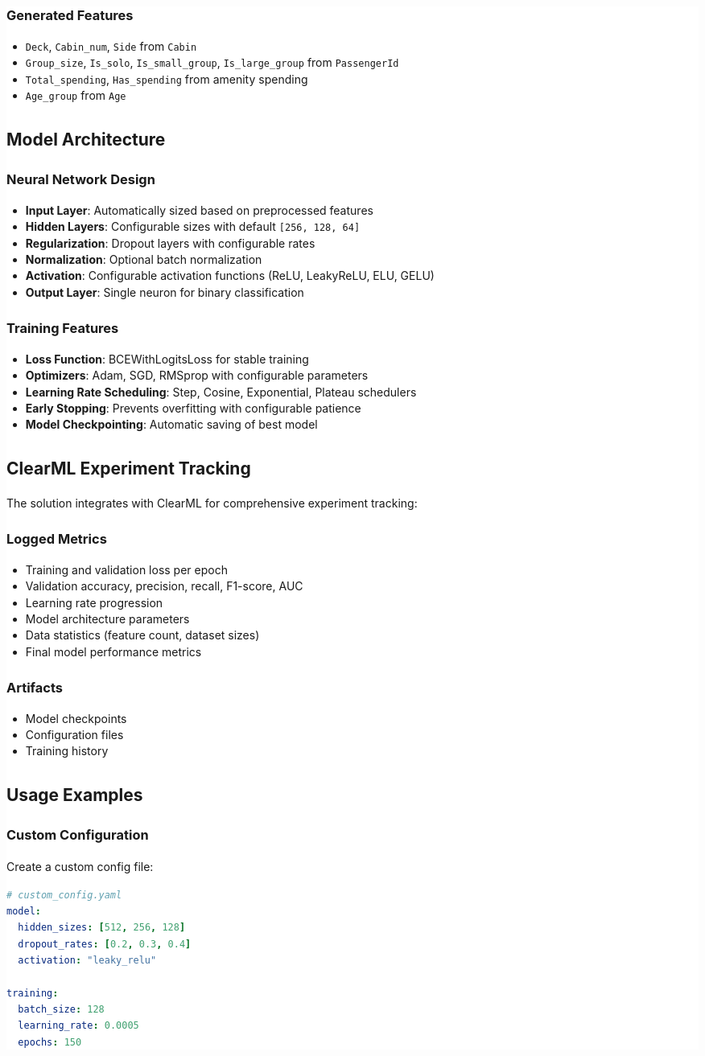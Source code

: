 ### Generated Features
- `Deck`, `Cabin_num`, `Side` from `Cabin`
- `Group_size`, `Is_solo`, `Is_small_group`, `Is_large_group` from `PassengerId`
- `Total_spending`, `Has_spending` from amenity spending
- `Age_group` from `Age`

## Model Architecture

### Neural Network Design
- **Input Layer**: Automatically sized based on preprocessed features
- **Hidden Layers**: Configurable sizes with default `[256, 128, 64]`
- **Regularization**: Dropout layers with configurable rates
- **Normalization**: Optional batch normalization
- **Activation**: Configurable activation functions (ReLU, LeakyReLU, ELU, GELU)
- **Output Layer**: Single neuron for binary classification

### Training Features
- **Loss Function**: BCEWithLogitsLoss for stable training
- **Optimizers**: Adam, SGD, RMSprop with configurable parameters
- **Learning Rate Scheduling**: Step, Cosine, Exponential, Plateau schedulers
- **Early Stopping**: Prevents overfitting with configurable patience
- **Model Checkpointing**: Automatic saving of best model

## ClearML Experiment Tracking

The solution integrates with ClearML for comprehensive experiment tracking:

### Logged Metrics
- Training and validation loss per epoch
- Validation accuracy, precision, recall, F1-score, AUC
- Learning rate progression
- Model architecture parameters
- Data statistics (feature count, dataset sizes)
- Final model performance metrics

### Artifacts
- Model checkpoints
- Configuration files
- Training history

## Usage Examples

### Custom Configuration

Create a custom config file:

```yaml
# custom_config.yaml
model:
  hidden_sizes: [512, 256, 128]
  dropout_rates: [0.2, 0.3, 0.4]
  activation: "leaky_relu"

training:
  batch_size: 128
  learning_rate: 0.0005
  epochs: 150
```
